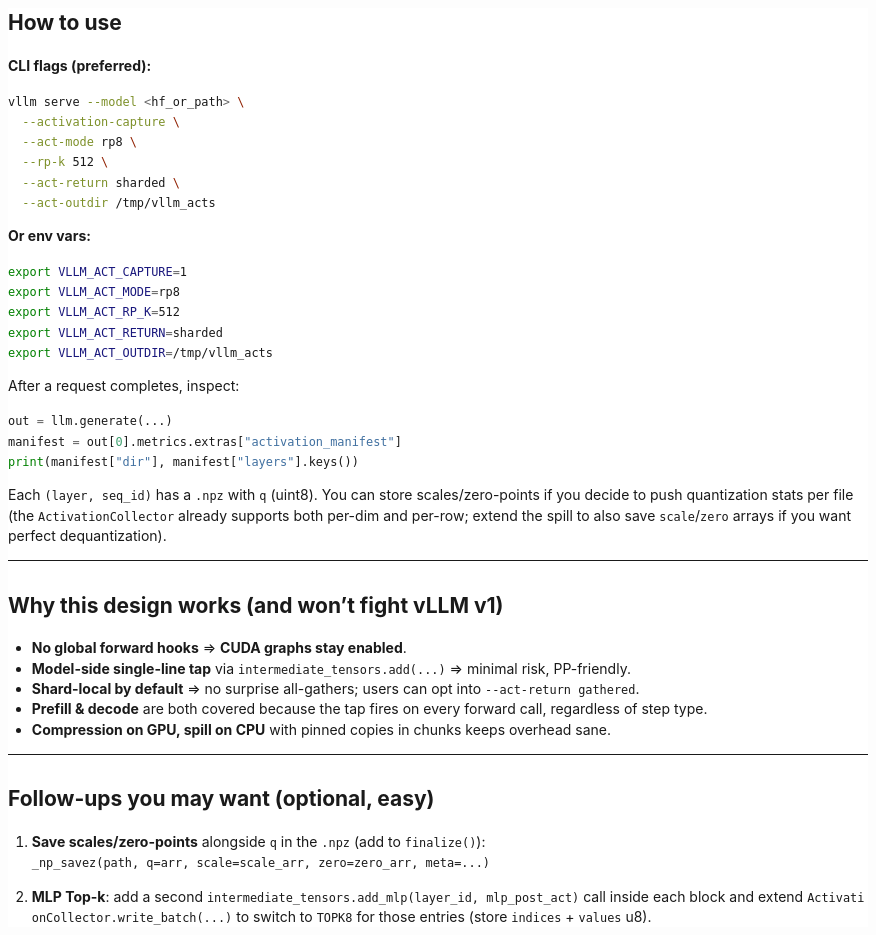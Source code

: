
## How to use

**CLI flags (preferred):**

```bash
vllm serve --model <hf_or_path> \
  --activation-capture \
  --act-mode rp8 \
  --rp-k 512 \
  --act-return sharded \
  --act-outdir /tmp/vllm_acts
```

**Or env vars:**

```bash
export VLLM_ACT_CAPTURE=1
export VLLM_ACT_MODE=rp8
export VLLM_ACT_RP_K=512
export VLLM_ACT_RETURN=sharded
export VLLM_ACT_OUTDIR=/tmp/vllm_acts
```

After a request completes, inspect:

```python
out = llm.generate(...)
manifest = out[0].metrics.extras["activation_manifest"]
print(manifest["dir"], manifest["layers"].keys())
```

Each `(layer, seq_id)` has a `.npz` with `q` (uint8). You can store scales/zero-points if you decide to push quantization stats per file (the `ActivationCollector` already supports both per-dim and per-row; extend the spill to also save `scale`/`zero` arrays if you want perfect dequantization).

---

## Why this design works (and won’t fight vLLM v1)

- **No global forward hooks** ⇒ **CUDA graphs stay enabled**.  
- **Model-side single-line tap** via `intermediate_tensors.add(...)` ⇒ minimal risk, PP-friendly.  
- **Shard-local by default** ⇒ no surprise all-gathers; users can opt into `--act-return gathered`.  
- **Prefill & decode** are both covered because the tap fires on every forward call, regardless of step type.  
- **Compression on GPU, spill on CPU** with pinned copies in chunks keeps overhead sane.

---

## Follow-ups you may want (optional, easy)

1) **Save scales/zero-points** alongside `q` in the `.npz` (add to `finalize()`):  
   `_np_savez(path, q=arr, scale=scale_arr, zero=zero_arr, meta=...)`

2) **MLP Top-k**: add a second `intermediate_tensors.add_mlp(layer_id, mlp_post_act)` call inside each block and extend `ActivationCollector.write_batch(...)` to switch to `TOPK8` for those entries (store `indices` + `values` u8).

